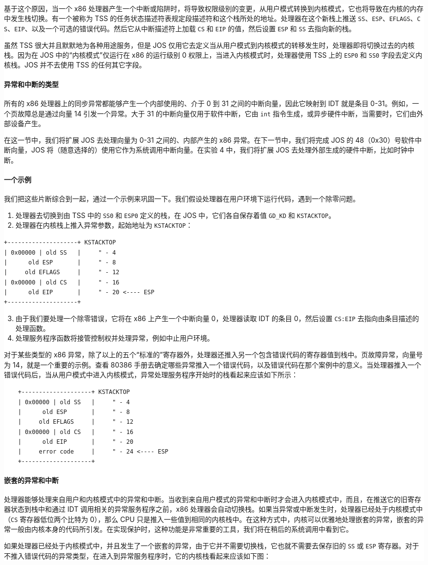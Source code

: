 基于这个原因，当一个 x86 处理器产生一个中断或陷阱时，将导致权限级别的变更，从用户模式转换到内核模式，它也将导致在内核的内存中发生栈切换。有一个被称为 TSS 的任务状态描述符表规定段描述符和这个栈所处的地址。处理器在这个新栈上推送 `SS`、`ESP`、`EFLAGS`、`CS`、`EIP`、以及一个可选的错误代码。然后它从中断描述符上加载 `CS` 和 `EIP` 的值，然后设置 `ESP` 和 `SS` 去指向新的栈。

虽然 TSS 很大并且默默地为各种用途服务，但是 JOS 仅用它去定义当从用户模式到内核模式的转移发生时，处理器即将切换过去的内核栈。因为在 JOS 中的“内核模式”仅运行在 x86 的运行级别 0 权限上，当进入内核模式时，处理器使用 TSS 上的 `ESP0` 和 `SS0` 字段去定义内核栈。JOS 并不去使用 TSS 的任何其它字段。

#### 异常和中断的类型

所有的 x86 处理器上的同步异常都能够产生一个内部使用的、介于 0 到 31 之间的中断向量，因此它映射到 IDT 就是条目 0-31。例如，一个页故障总是通过向量 14 引发一个异常。大于 31 的中断向量仅用于软件中断，它由 `int` 指令生成，或异步硬件中断，当需要时，它们由外部设备产生。

在这一节中，我们将扩展 JOS 去处理向量为 0-31 之间的、内部产生的 x86 异常。在下一节中，我们将完成 JOS 的 48（0x30）号软件中断向量，JOS 将（随意选择的）使用它作为系统调用中断向量。在实验 4 中，我们将扩展 JOS 去处理外部生成的硬件中断，比如时钟中断。

#### 一个示例

我们把这些片断综合到一起，通过一个示例来巩固一下。我们假设处理器在用户环境下运行代码，遇到一个除零问题。

1. 处理器去切换到由 TSS 中的 `SS0` 和 `ESP0` 定义的栈，在 JOS 中，它们各自保存着值 `GD_KD` 和 `KSTACKTOP`。
2. 处理器在内核栈上推入异常参数，起始地址为 `KSTACKTOP`：

```shell
+--------------------+ KSTACKTOP             
| 0x00000 | old SS   |     " - 4
|      old ESP       |     " - 8
|     old EFLAGS     |     " - 12
| 0x00000 | old CS   |     " - 16
|      old EIP       |     " - 20 <---- ESP 
+--------------------+
```
3. 由于我们要处理一个除零错误，它将在 x86 上产生一个中断向量 0，处理器读取 IDT 的条目 0，然后设置 `CS:EIP` 去指向由条目描述的处理函数。
4. 处理服务程序函数将接管控制权并处理异常，例如中止用户环境。

对于某些类型的 x86 异常，除了以上的五个“标准的”寄存器外，处理器还推入另一个包含错误代码的寄存器值到栈中。页故障异常，向量号为 14，就是一个重要的示例。查看 80386 手册去确定哪些异常推入一个错误代码，以及错误代码在那个案例中的意义。当处理器推入一个错误代码后，当从用户模式中进入内核模式，异常处理服务程序开始时的栈看起来应该如下所示：

```shell
    +--------------------+ KSTACKTOP             
    | 0x00000 | old SS   |     " - 4
    |      old ESP       |     " - 8
    |     old EFLAGS     |     " - 12
    | 0x00000 | old CS   |     " - 16
    |      old EIP       |     " - 20
    |     error code     |     " - 24 <---- ESP
    +--------------------+             
```

#### 嵌套的异常和中断

处理器能够处理来自用户和内核模式中的异常和中断。当收到来自用户模式的异常和中断时才会进入内核模式中，而且，在推送它的旧寄存器状态到栈中和通过 IDT 调用相关的异常服务程序之前，x86 处理器会自动切换栈。如果当异常或中断发生时，处理器已经处于内核模式中（`CS` 寄存器低位两个比特为 0），那么 CPU 只是推入一些值到相同的内核栈中。在这种方式中，内核可以优雅地处理嵌套的异常，嵌套的异常一般由内核本身的代码所引发。在实现保护时，这种功能是非常重要的工具，我们将在稍后的系统调用中看到它。

如果处理器已经处于内核模式中，并且发生了一个嵌套的异常，由于它并不需要切换栈，它也就不需要去保存旧的 `SS` 或 `ESP` 寄存器。对于不推入错误代码的异常类型，在进入到异常服务程序时，它的内核栈看起来应该如下图：

